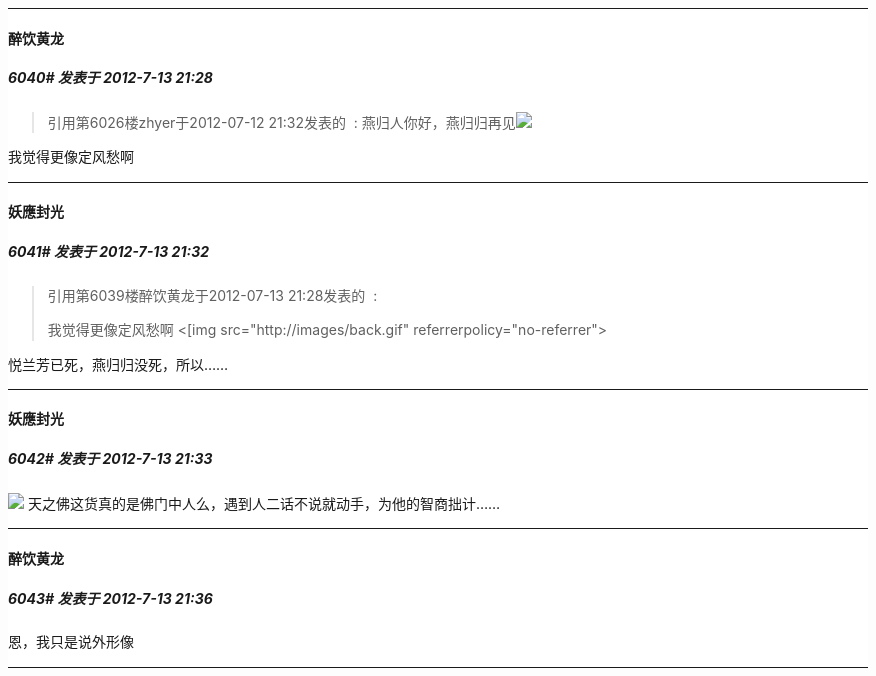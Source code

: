 
-----

####  醉饮黄龙  
##### 6040#       发表于 2012-7-13 21:28



<blockquote>引用第6026楼zhyer于2012-07-12 21:32发表的  :
燕归人你好，燕归归再见<img src="https://static.saraba1st.com/image/smiley/face/41.gif" referrerpolicy="no-referrer"></blockquote>我觉得更像定风愁啊







-----

####  妖應封光  
##### 6041#       发表于 2012-7-13 21:32



<blockquote>引用第6039楼醉饮黄龙于2012-07-13 21:28发表的  :

我觉得更像定风愁啊 <[img src="http://images/back.gif" referrerpolicy="no-referrer"></blockquote>
悦兰芳已死，燕归归没死，所以……







-----

####  妖應封光  
##### 6042#       发表于 2012-7-13 21:33



<img src="https://static.saraba1st.com/image/smiley/face/191.gif" referrerpolicy="no-referrer"> 天之佛这货真的是佛门中人么，遇到人二话不说就动手，为他的智商拙计……







-----

####  醉饮黄龙  
##### 6043#       发表于 2012-7-13 21:36




恩，我只是说外形像







-----
